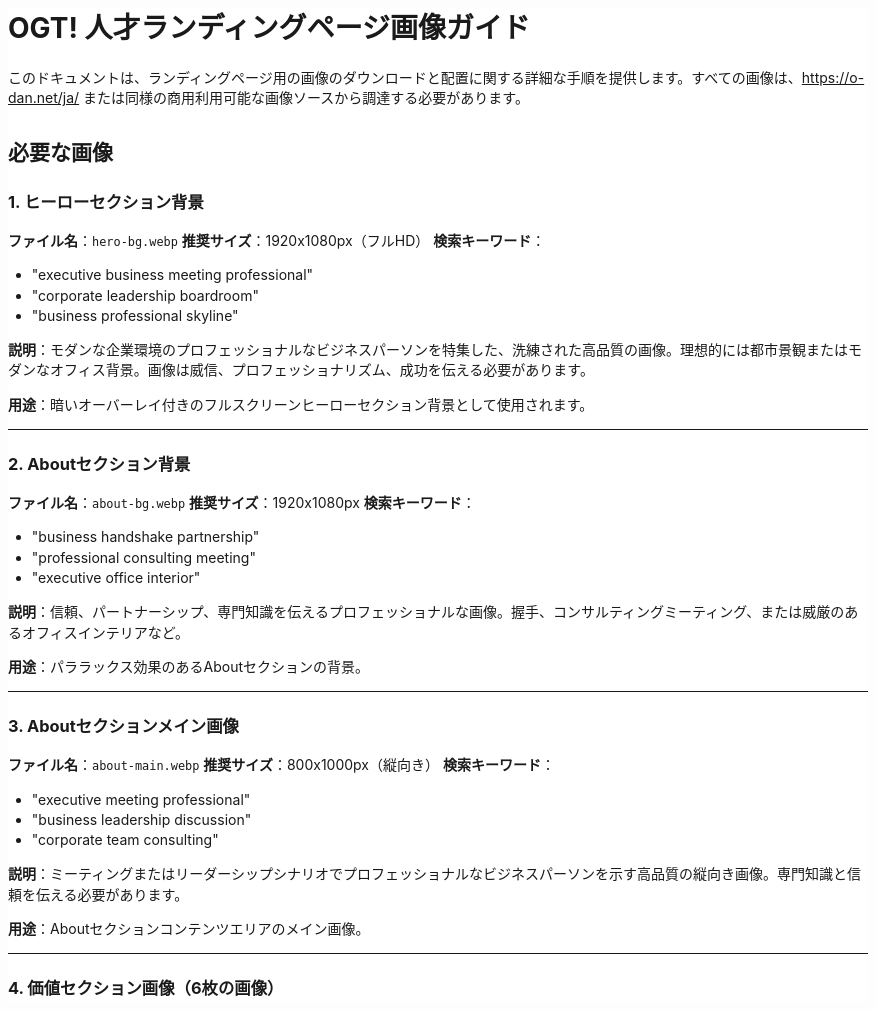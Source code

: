 # OGT! 人才ランディングページ画像ガイド

このドキュメントは、ランディングページ用の画像のダウンロードと配置に関する詳細な手順を提供します。すべての画像は、https://o-dan.net/ja/ または同様の商用利用可能な画像ソースから調達する必要があります。

## 必要な画像

### 1. ヒーローセクション背景
**ファイル名**：`hero-bg.webp`
**推奨サイズ**：1920x1080px（フルHD）
**検索キーワード**：
- "executive business meeting professional"
- "corporate leadership boardroom"
- "business professional skyline"

**説明**：モダンな企業環境のプロフェッショナルなビジネスパーソンを特集した、洗練された高品質の画像。理想的には都市景観またはモダンなオフィス背景。画像は威信、プロフェッショナリズム、成功を伝える必要があります。

**用途**：暗いオーバーレイ付きのフルスクリーンヒーローセクション背景として使用されます。

---

### 2. Aboutセクション背景
**ファイル名**：`about-bg.webp`
**推奨サイズ**：1920x1080px
**検索キーワード**：
- "business handshake partnership"
- "professional consulting meeting"
- "executive office interior"

**説明**：信頼、パートナーシップ、専門知識を伝えるプロフェッショナルな画像。握手、コンサルティングミーティング、または威厳のあるオフィスインテリアなど。

**用途**：パララックス効果のあるAboutセクションの背景。

---

### 3. Aboutセクションメイン画像
**ファイル名**：`about-main.webp`
**推奨サイズ**：800x1000px（縦向き）
**検索キーワード**：
- "executive meeting professional"
- "business leadership discussion"
- "corporate team consulting"

**説明**：ミーティングまたはリーダーシップシナリオでプロフェッショナルなビジネスパーソンを示す高品質の縦向き画像。専門知識と信頼を伝える必要があります。

**用途**：Aboutセクションコンテンツエリアのメイン画像。

---

### 4. 価値セクション画像（6枚の画像）
